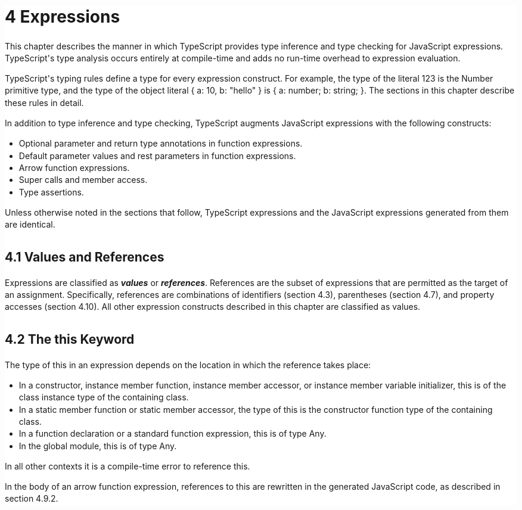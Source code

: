 # 4 Expressions

This chapter describes the manner in which TypeScript provides type inference and type checking for
JavaScript expressions. TypeScript's type analysis occurs entirely at compile-time and adds no run-time
overhead to expression evaluation.

TypeScript's typing rules define a type for every expression construct. For example, the type of the literal
123 is the Number primitive type, and the type of the object literal { a: 10, b: "hello" } is { a: number; b:
string; }. The sections in this chapter describe these rules in detail.

In addition to type inference and type checking, TypeScript augments JavaScript expressions with the
following constructs:

* Optional parameter and return type annotations in function expressions.
* Default parameter values and rest parameters in function expressions.
* Arrow function expressions.
* Super calls and member access.
* Type assertions.

Unless otherwise noted in the sections that follow, TypeScript expressions and the JavaScript expressions
generated from them are identical.

## 4.1 Values and References

Expressions are classified as ***values*** or ***references***. References are the subset of expressions that are
permitted as the target of an assignment. Specifically, references are combinations of identifiers (section
4.3), parentheses (section 4.7), and property accesses (section 4.10). All other expression constructs
described in this chapter are classified as values.

## 4.2 The this Keyword

The type of this in an expression depends on the location in which the reference takes place:

* In a constructor, instance member function, instance member accessor, or instance member
variable initializer, this is of the class instance type of the containing class.
* In a static member function or static member accessor, the type of this is the constructor
function type of the containing class.
* In a function declaration or a standard function expression, this is of type Any.
* In the global module, this is of type Any.


In all other contexts it is a compile-time error to reference this.

In the body of an arrow function expression, references to this are rewritten in the generated JavaScript
code, as described in section 4.9.2.

